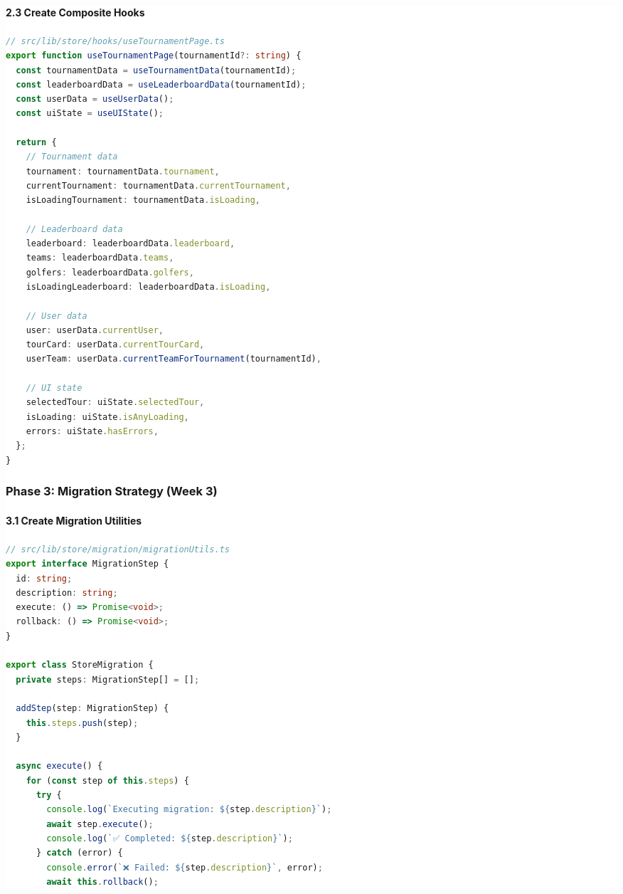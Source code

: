 #### 2.3 Create Composite Hooks

```typescript
// src/lib/store/hooks/useTournamentPage.ts
export function useTournamentPage(tournamentId?: string) {
  const tournamentData = useTournamentData(tournamentId);
  const leaderboardData = useLeaderboardData(tournamentId);
  const userData = useUserData();
  const uiState = useUIState();

  return {
    // Tournament data
    tournament: tournamentData.tournament,
    currentTournament: tournamentData.currentTournament,
    isLoadingTournament: tournamentData.isLoading,

    // Leaderboard data
    leaderboard: leaderboardData.leaderboard,
    teams: leaderboardData.teams,
    golfers: leaderboardData.golfers,
    isLoadingLeaderboard: leaderboardData.isLoading,

    // User data
    user: userData.currentUser,
    tourCard: userData.currentTourCard,
    userTeam: userData.currentTeamForTournament(tournamentId),

    // UI state
    selectedTour: uiState.selectedTour,
    isLoading: uiState.isAnyLoading,
    errors: uiState.hasErrors,
  };
}
```

### Phase 3: Migration Strategy (Week 3)

#### 3.1 Create Migration Utilities

```typescript
// src/lib/store/migration/migrationUtils.ts
export interface MigrationStep {
  id: string;
  description: string;
  execute: () => Promise<void>;
  rollback: () => Promise<void>;
}

export class StoreMigration {
  private steps: MigrationStep[] = [];

  addStep(step: MigrationStep) {
    this.steps.push(step);
  }

  async execute() {
    for (const step of this.steps) {
      try {
        console.log(`Executing migration: ${step.description}`);
        await step.execute();
        console.log(`✅ Completed: ${step.description}`);
      } catch (error) {
        console.error(`❌ Failed: ${step.description}`, error);
        await this.rollback();
```